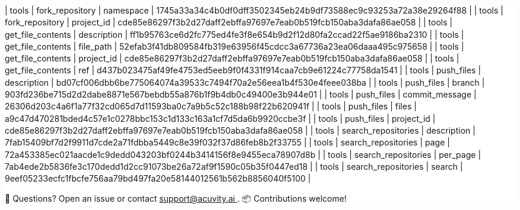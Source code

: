 | tools | fork_repository | namespace | 1745a33a34c4b0df0dff3502345eb24b9df73588ec9c93253a72a38e29264f88 |
| tools | fork_repository | project_id | cde85e86297f3b2d27daff2ebffa97697e7eab0b519fcb150aba3dafa86ae058 |
| tools | get_file_contents | description | ff1b95763ce6d2fc775ed4fe3f8e654b9d2f12d80fa2ccad22f5ae9186ba2310 |
| tools | get_file_contents | file_path | 52efab3f41db809584fb319e63956f45cdcc3a67736a23ea06daaa495c975658 |
| tools | get_file_contents | project_id | cde85e86297f3b2d27daff2ebffa97697e7eab0b519fcb150aba3dafa86ae058 |
| tools | get_file_contents | ref | d437b023475af49fe4753ed5eeb9f0f4331f914caa7cb9e61224c77758da1541 |
| tools | push_files | description | bd07cf006dbb6be775064074a39533c7494f70a2e56eea1b4f530e4feee038ba |
| tools | push_files | branch | 903fd236be715d2d2dabe8871e567bebdb55a876b1f9b4db0c49400e3b944e01 |
| tools | push_files | commit_message | 26306d203c4a6f1a77f32cd065d7d11593ba0c7a9b5c52c188b98f22b620941f |
| tools | push_files | files | a9c47d470281bded4c57e1c0278bbc153c1d133c163a1cf7d5da6b9920ccbe3f |
| tools | push_files | project_id | cde85e86297f3b2d27daff2ebffa97697e7eab0b519fcb150aba3dafa86ae058 |
| tools | search_repositories | description | 7fab15409bf7d2f9911d7cde2a71fdbba5449c8e39f032f37d86feb8b2f33755 |
| tools | search_repositories | page | 72a453385ec021aacde1c9dedd043203bf0244b3414156f8e9455eca78907d8b |
| tools | search_repositories | per_page | 7ab4ede2b5836fe3c170dedd1d2cc91073be26a72af9f1590c05b35f0447ed18 |
| tools | search_repositories | search | 9eef05233ecfc1fbcfe756aa79bd497fa20e58144012561b562b8856040f5100 |


💬 Questions? Open an issue or contact [ support@acuvity.ai ](mailto:support@acuvity.ai).
📦 Contributions welcome!
